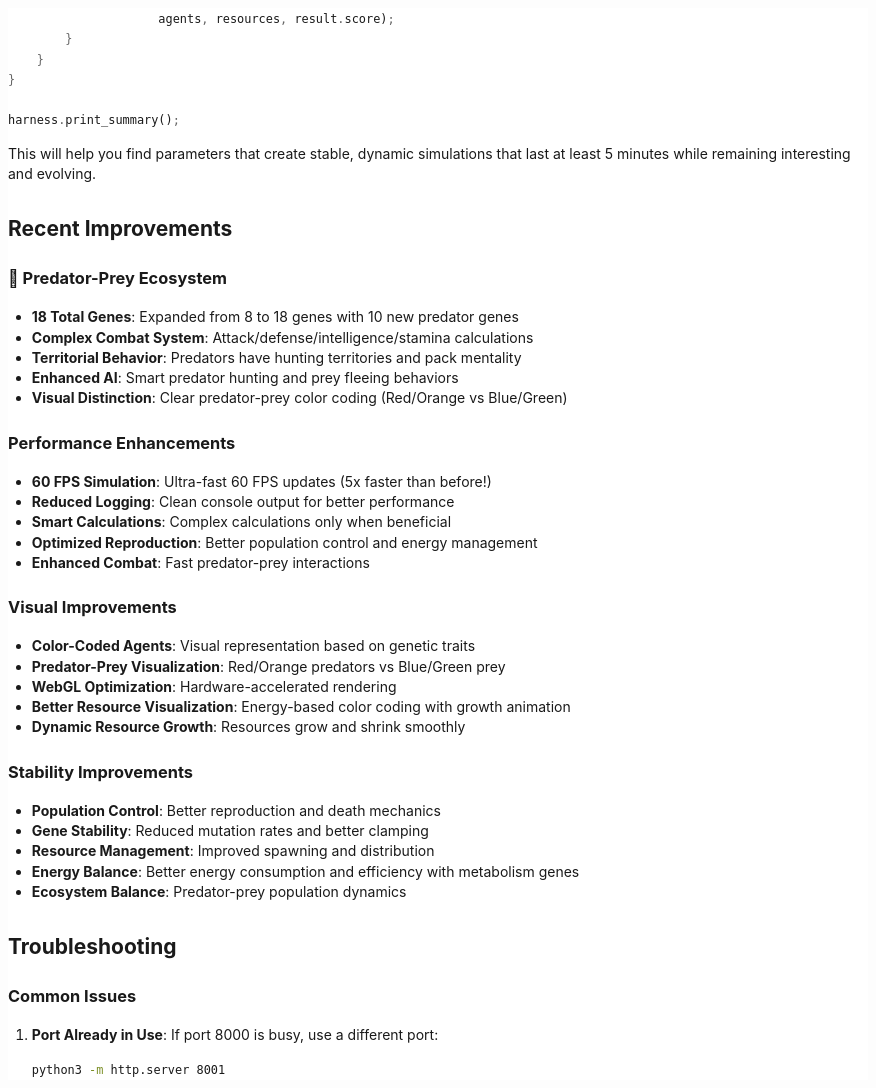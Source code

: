 ```rust
                     agents, resources, result.score);
        }
    }
}

harness.print_summary();
```

This will help you find parameters that create stable, dynamic simulations that last at least 5 minutes while remaining interesting and evolving.

## Recent Improvements

### 🦖 Predator-Prey Ecosystem
- **18 Total Genes**: Expanded from 8 to 18 genes with 10 new predator genes
- **Complex Combat System**: Attack/defense/intelligence/stamina calculations
- **Territorial Behavior**: Predators have hunting territories and pack mentality
- **Enhanced AI**: Smart predator hunting and prey fleeing behaviors
- **Visual Distinction**: Clear predator-prey color coding (Red/Orange vs Blue/Green)

### Performance Enhancements
- **60 FPS Simulation**: Ultra-fast 60 FPS updates (5x faster than before!)
- **Reduced Logging**: Clean console output for better performance
- **Smart Calculations**: Complex calculations only when beneficial
- **Optimized Reproduction**: Better population control and energy management
- **Enhanced Combat**: Fast predator-prey interactions

### Visual Improvements
- **Color-Coded Agents**: Visual representation based on genetic traits
- **Predator-Prey Visualization**: Red/Orange predators vs Blue/Green prey
- **WebGL Optimization**: Hardware-accelerated rendering
- **Better Resource Visualization**: Energy-based color coding with growth animation
- **Dynamic Resource Growth**: Resources grow and shrink smoothly

### Stability Improvements
- **Population Control**: Better reproduction and death mechanics
- **Gene Stability**: Reduced mutation rates and better clamping
- **Resource Management**: Improved spawning and distribution
- **Energy Balance**: Better energy consumption and efficiency with metabolism genes
- **Ecosystem Balance**: Predator-prey population dynamics

## Troubleshooting

### Common Issues

1. **Port Already in Use**: If port 8000 is busy, use a different port:
   ```bash
   python3 -m http.server 8001
   ```
